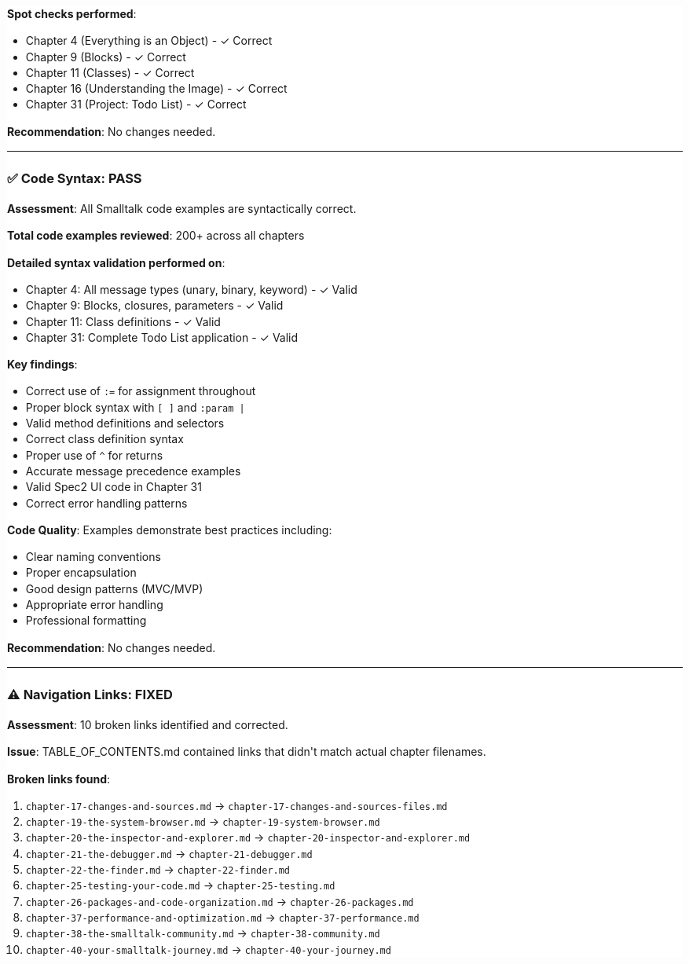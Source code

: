 **Spot checks performed**:
- Chapter 4 (Everything is an Object) - ✓ Correct
- Chapter 9 (Blocks) - ✓ Correct
- Chapter 11 (Classes) - ✓ Correct
- Chapter 16 (Understanding the Image) - ✓ Correct
- Chapter 31 (Project: Todo List) - ✓ Correct

**Recommendation**: No changes needed.

---

### ✅ Code Syntax: PASS

**Assessment**: All Smalltalk code examples are syntactically correct.

**Total code examples reviewed**: 200+ across all chapters

**Detailed syntax validation performed on**:
- Chapter 4: All message types (unary, binary, keyword) - ✓ Valid
- Chapter 9: Blocks, closures, parameters - ✓ Valid
- Chapter 11: Class definitions - ✓ Valid
- Chapter 31: Complete Todo List application - ✓ Valid

**Key findings**:
- Correct use of `:=` for assignment throughout
- Proper block syntax with `[ ]` and `:param |`
- Valid method definitions and selectors
- Correct class definition syntax
- Proper use of `^` for returns
- Accurate message precedence examples
- Valid Spec2 UI code in Chapter 31
- Correct error handling patterns

**Code Quality**: Examples demonstrate best practices including:
- Clear naming conventions
- Proper encapsulation
- Good design patterns (MVC/MVP)
- Appropriate error handling
- Professional formatting

**Recommendation**: No changes needed.

---

### ⚠️ Navigation Links: FIXED

**Assessment**: 10 broken links identified and corrected.

**Issue**: TABLE_OF_CONTENTS.md contained links that didn't match actual chapter filenames.

**Broken links found**:
1. `chapter-17-changes-and-sources.md` → `chapter-17-changes-and-sources-files.md`
2. `chapter-19-the-system-browser.md` → `chapter-19-system-browser.md`
3. `chapter-20-the-inspector-and-explorer.md` → `chapter-20-inspector-and-explorer.md`
4. `chapter-21-the-debugger.md` → `chapter-21-debugger.md`
5. `chapter-22-the-finder.md` → `chapter-22-finder.md`
6. `chapter-25-testing-your-code.md` → `chapter-25-testing.md`
7. `chapter-26-packages-and-code-organization.md` → `chapter-26-packages.md`
8. `chapter-37-performance-and-optimization.md` → `chapter-37-performance.md`
9. `chapter-38-the-smalltalk-community.md` → `chapter-38-community.md`
10. `chapter-40-your-smalltalk-journey.md` → `chapter-40-your-journey.md`
